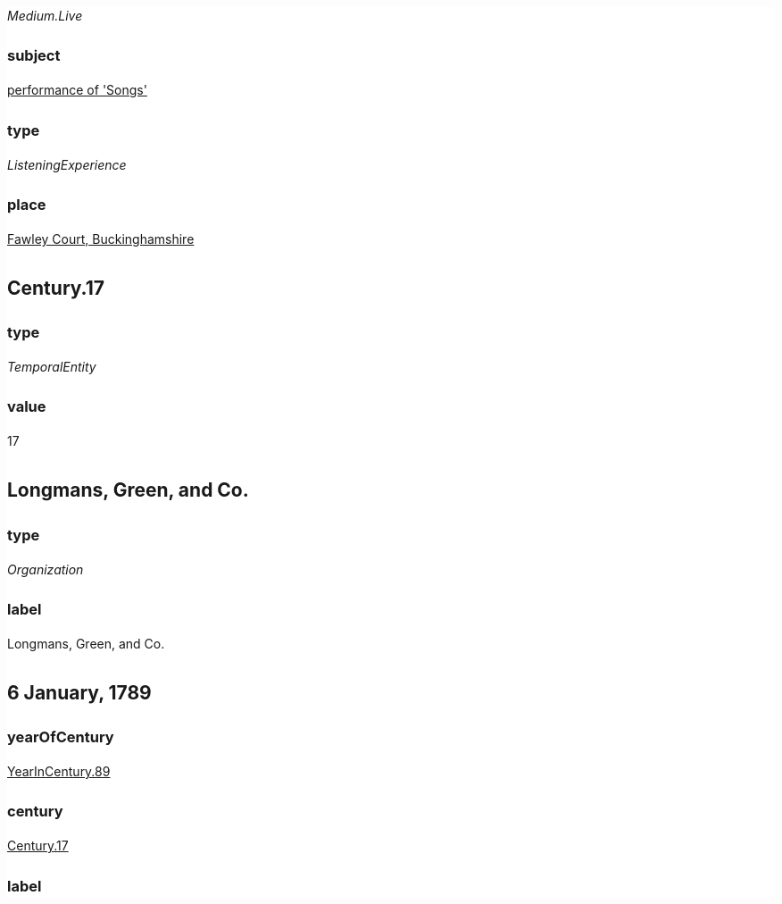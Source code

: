 *Medium.Live*

### subject


[performance of 'Songs'](#performance-of-'Songs')

### type


*ListeningExperience*

### place


[Fawley Court, Buckinghamshire](#Fawley-Court-Buckinghamshire)

## Century.17

### type


*TemporalEntity*

### value


17

## Longmans, Green, and Co.

### type


*Organization*

### label


Longmans, Green, and Co.

## 6 January, 1789

### yearOfCentury


[YearInCentury.89](#YearInCentury.89)

### century


[Century.17](#Century.17)

### label
